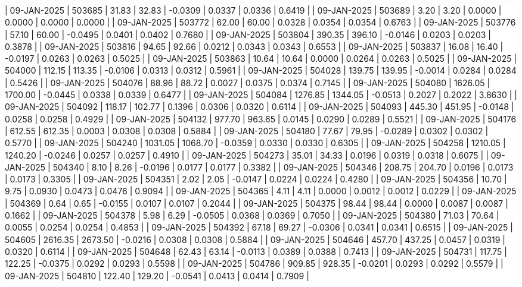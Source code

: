 | 09-JAN-2025 | 503685 | 31.83 | 32.83 | -0.0309 | 0.0337 | 0.0336 | 0.6419 |
| 09-JAN-2025 | 503689 | 3.20 | 3.20 | 0.0000 | 0.0000 | 0.0000 | 0.0000 |
| 09-JAN-2025 | 503772 | 62.00 | 60.00 | 0.0328 | 0.0354 | 0.0354 | 0.6763 |
| 09-JAN-2025 | 503776 | 57.10 | 60.00 | -0.0495 | 0.0401 | 0.0402 | 0.7680 |
| 09-JAN-2025 | 503804 | 390.35 | 396.10 | -0.0146 | 0.0203 | 0.0203 | 0.3878 |
| 09-JAN-2025 | 503816 | 94.65 | 92.66 | 0.0212 | 0.0343 | 0.0343 | 0.6553 |
| 09-JAN-2025 | 503837 | 16.08 | 16.40 | -0.0197 | 0.0263 | 0.0263 | 0.5025 |
| 09-JAN-2025 | 503863 | 10.64 | 10.64 | 0.0000 | 0.0264 | 0.0263 | 0.5025 |
| 09-JAN-2025 | 504000 | 112.15 | 113.35 | -0.0106 | 0.0313 | 0.0312 | 0.5961 |
| 09-JAN-2025 | 504028 | 139.75 | 139.95 | -0.0014 | 0.0284 | 0.0284 | 0.5426 |
| 09-JAN-2025 | 504076 | 88.96 | 88.72 | 0.0027 | 0.0375 | 0.0374 | 0.7145 |
| 09-JAN-2025 | 504080 | 1626.05 | 1700.00 | -0.0445 | 0.0338 | 0.0339 | 0.6477 |
| 09-JAN-2025 | 504084 | 1276.85 | 1344.05 | -0.0513 | 0.2027 | 0.2022 | 3.8630 |
| 09-JAN-2025 | 504092 | 118.17 | 102.77 | 0.1396 | 0.0306 | 0.0320 | 0.6114 |
| 09-JAN-2025 | 504093 | 445.30 | 451.95 | -0.0148 | 0.0258 | 0.0258 | 0.4929 |
| 09-JAN-2025 | 504132 | 977.70 | 963.65 | 0.0145 | 0.0290 | 0.0289 | 0.5521 |
| 09-JAN-2025 | 504176 | 612.55 | 612.35 | 0.0003 | 0.0308 | 0.0308 | 0.5884 |
| 09-JAN-2025 | 504180 | 77.67 | 79.95 | -0.0289 | 0.0302 | 0.0302 | 0.5770 |
| 09-JAN-2025 | 504240 | 1031.05 | 1068.70 | -0.0359 | 0.0330 | 0.0330 | 0.6305 |
| 09-JAN-2025 | 504258 | 1210.05 | 1240.20 | -0.0246 | 0.0257 | 0.0257 | 0.4910 |
| 09-JAN-2025 | 504273 | 35.01 | 34.33 | 0.0196 | 0.0319 | 0.0318 | 0.6075 |
| 09-JAN-2025 | 504340 | 8.10 | 8.26 | -0.0196 | 0.0177 | 0.0177 | 0.3382 |
| 09-JAN-2025 | 504346 | 208.75 | 204.70 | 0.0196 | 0.0173 | 0.0173 | 0.3305 |
| 09-JAN-2025 | 504351 | 2.02 | 2.05 | -0.0147 | 0.0224 | 0.0224 | 0.4280 |
| 09-JAN-2025 | 504356 | 10.70 | 9.75 | 0.0930 | 0.0473 | 0.0476 | 0.9094 |
| 09-JAN-2025 | 504365 | 4.11 | 4.11 | 0.0000 | 0.0012 | 0.0012 | 0.0229 |
| 09-JAN-2025 | 504369 | 0.64 | 0.65 | -0.0155 | 0.0107 | 0.0107 | 0.2044 |
| 09-JAN-2025 | 504375 | 98.44 | 98.44 | 0.0000 | 0.0087 | 0.0087 | 0.1662 |
| 09-JAN-2025 | 504378 | 5.98 | 6.29 | -0.0505 | 0.0368 | 0.0369 | 0.7050 |
| 09-JAN-2025 | 504380 | 71.03 | 70.64 | 0.0055 | 0.0254 | 0.0254 | 0.4853 |
| 09-JAN-2025 | 504392 | 67.18 | 69.27 | -0.0306 | 0.0341 | 0.0341 | 0.6515 |
| 09-JAN-2025 | 504605 | 2616.35 | 2673.50 | -0.0216 | 0.0308 | 0.0308 | 0.5884 |
| 09-JAN-2025 | 504646 | 457.70 | 437.25 | 0.0457 | 0.0319 | 0.0320 | 0.6114 |
| 09-JAN-2025 | 504648 | 62.43 | 63.14 | -0.0113 | 0.0389 | 0.0388 | 0.7413 |
| 09-JAN-2025 | 504731 | 117.75 | 122.25 | -0.0375 | 0.0292 | 0.0293 | 0.5598 |
| 09-JAN-2025 | 504786 | 909.85 | 928.35 | -0.0201 | 0.0293 | 0.0292 | 0.5579 |
| 09-JAN-2025 | 504810 | 122.40 | 129.20 | -0.0541 | 0.0413 | 0.0414 | 0.7909 |